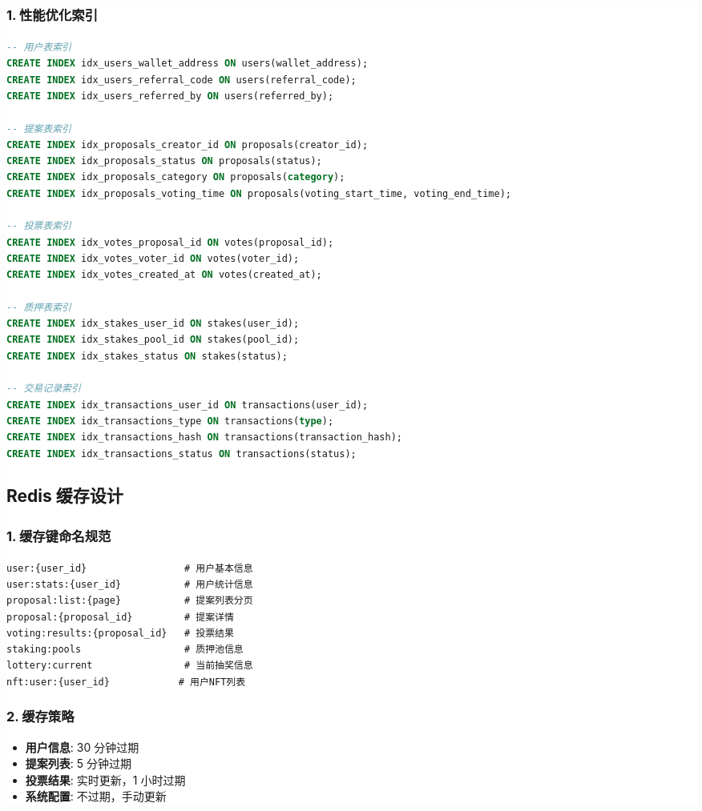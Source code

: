 ### 1. 性能优化索引

```sql
-- 用户表索引
CREATE INDEX idx_users_wallet_address ON users(wallet_address);
CREATE INDEX idx_users_referral_code ON users(referral_code);
CREATE INDEX idx_users_referred_by ON users(referred_by);

-- 提案表索引
CREATE INDEX idx_proposals_creator_id ON proposals(creator_id);
CREATE INDEX idx_proposals_status ON proposals(status);
CREATE INDEX idx_proposals_category ON proposals(category);
CREATE INDEX idx_proposals_voting_time ON proposals(voting_start_time, voting_end_time);

-- 投票表索引
CREATE INDEX idx_votes_proposal_id ON votes(proposal_id);
CREATE INDEX idx_votes_voter_id ON votes(voter_id);
CREATE INDEX idx_votes_created_at ON votes(created_at);

-- 质押表索引
CREATE INDEX idx_stakes_user_id ON stakes(user_id);
CREATE INDEX idx_stakes_pool_id ON stakes(pool_id);
CREATE INDEX idx_stakes_status ON stakes(status);

-- 交易记录索引
CREATE INDEX idx_transactions_user_id ON transactions(user_id);
CREATE INDEX idx_transactions_type ON transactions(type);
CREATE INDEX idx_transactions_hash ON transactions(transaction_hash);
CREATE INDEX idx_transactions_status ON transactions(status);
```

## Redis 缓存设计

### 1. 缓存键命名规范

```
user:{user_id}                 # 用户基本信息
user:stats:{user_id}           # 用户统计信息
proposal:list:{page}           # 提案列表分页
proposal:{proposal_id}         # 提案详情
voting:results:{proposal_id}   # 投票结果
staking:pools                  # 质押池信息
lottery:current                # 当前抽奖信息
nft:user:{user_id}            # 用户NFT列表
```

### 2. 缓存策略

- **用户信息**: 30 分钟过期
- **提案列表**: 5 分钟过期
- **投票结果**: 实时更新，1 小时过期
- **系统配置**: 不过期，手动更新
